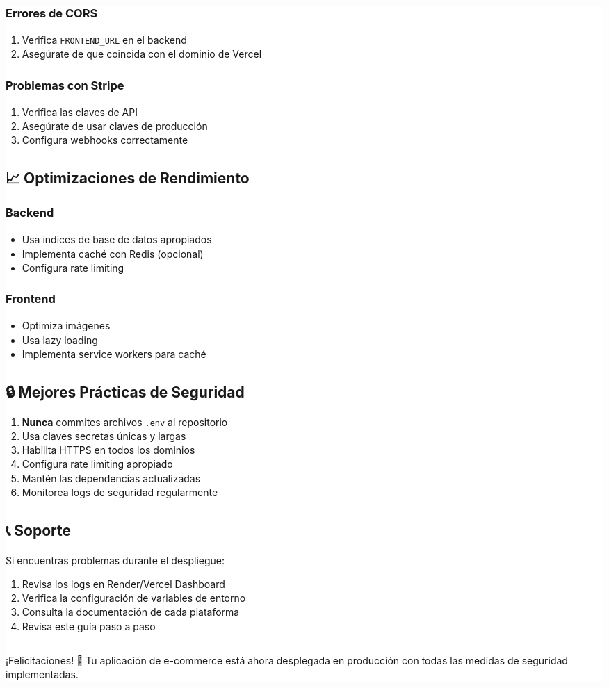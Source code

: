 ### Errores de CORS
1. Verifica `FRONTEND_URL` en el backend
2. Asegúrate de que coincida con el dominio de Vercel

### Problemas con Stripe
1. Verifica las claves de API
2. Asegúrate de usar claves de producción
3. Configura webhooks correctamente

## 📈 Optimizaciones de Rendimiento

### Backend
- Usa índices de base de datos apropiados
- Implementa caché con Redis (opcional)
- Configura rate limiting

### Frontend
- Optimiza imágenes
- Usa lazy loading
- Implementa service workers para caché

## 🔒 Mejores Prácticas de Seguridad

1. **Nunca** commites archivos `.env` al repositorio
2. Usa claves secretas únicas y largas
3. Habilita HTTPS en todos los dominios
4. Configura rate limiting apropiado
5. Mantén las dependencias actualizadas
6. Monitorea logs de seguridad regularmente

## 📞 Soporte

Si encuentras problemas durante el despliegue:

1. Revisa los logs en Render/Vercel Dashboard
2. Verifica la configuración de variables de entorno
3. Consulta la documentación de cada plataforma
4. Revisa este guía paso a paso

---

¡Felicitaciones! 🎉 Tu aplicación de e-commerce está ahora desplegada en producción con todas las medidas de seguridad implementadas.

